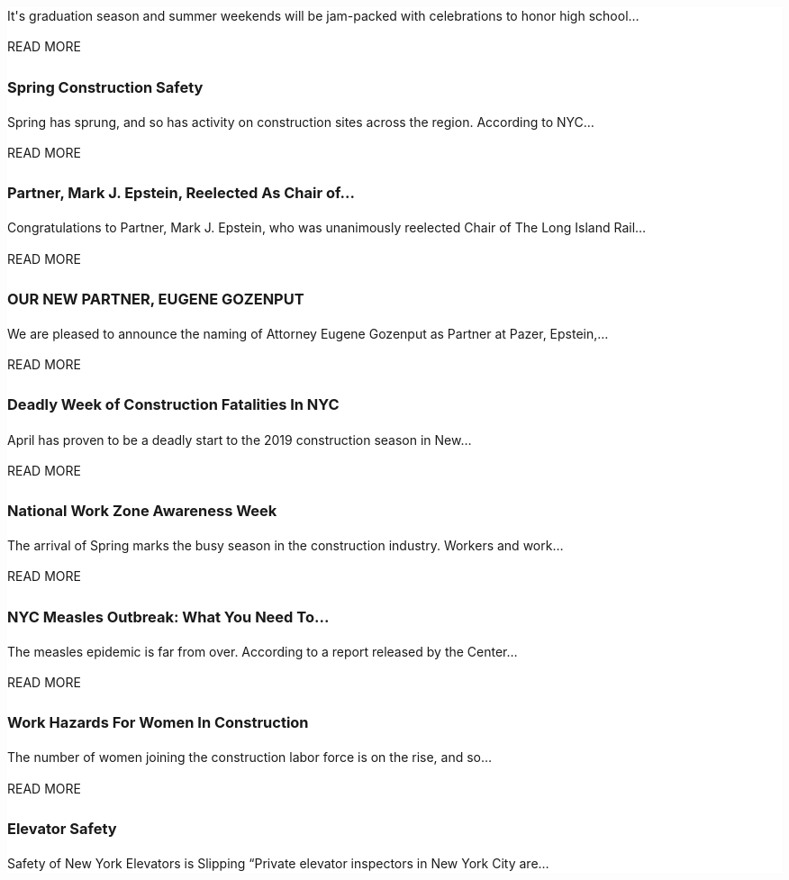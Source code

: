 It's graduation season and summer weekends will be jam-packed with
celebrations to honor high school…

READ MORE

### Spring Construction Safety

Spring has sprung, and so has activity on construction sites across the
region. According to NYC…

READ MORE

### Partner, Mark J. Epstein, Reelected As Chair of...

Congratulations to Partner, Mark J. Epstein, who was unanimously reelected
Chair of The Long Island Rail…

READ MORE

### OUR NEW PARTNER, EUGENE GOZENPUT

We are pleased to announce the naming of Attorney Eugene Gozenput as Partner
at Pazer, Epstein,…

READ MORE

### Deadly Week of Construction Fatalities In NYC

April has proven to be a deadly start to the 2019 construction season in New…

READ MORE

### National Work Zone Awareness Week

The arrival of Spring marks the busy season in the construction industry.
Workers and work…

READ MORE

### NYC Measles Outbreak: What You Need To...

The measles epidemic is far from over. According to a report released by the
Center…

READ MORE

### Work Hazards For Women In Construction

The number of women joining the construction labor force is on the rise, and
so…

READ MORE

### Elevator Safety

Safety of New York Elevators is Slipping “Private elevator inspectors in New
York City are…
